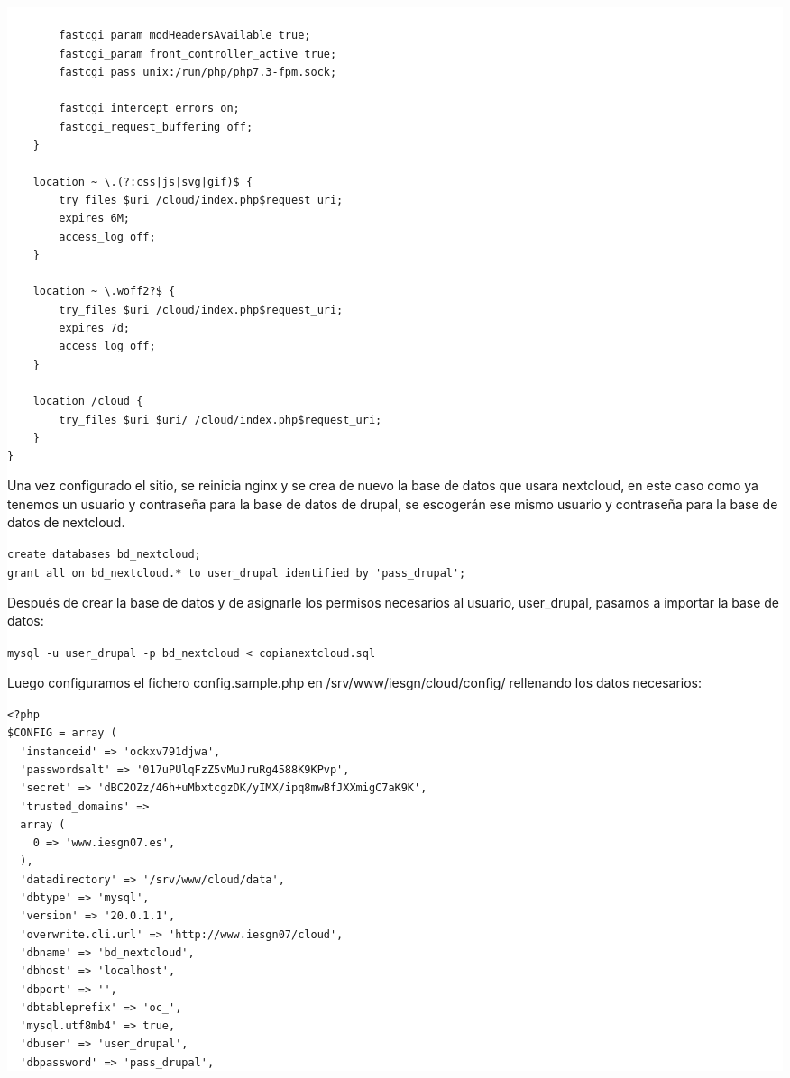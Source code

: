 ~~~

        fastcgi_param modHeadersAvailable true;
        fastcgi_param front_controller_active true;
        fastcgi_pass unix:/run/php/php7.3-fpm.sock;

        fastcgi_intercept_errors on;
        fastcgi_request_buffering off;
    }

    location ~ \.(?:css|js|svg|gif)$ {
        try_files $uri /cloud/index.php$request_uri;
        expires 6M;
        access_log off;
    }

    location ~ \.woff2?$ {
        try_files $uri /cloud/index.php$request_uri;
        expires 7d;
        access_log off;
    }

    location /cloud {
        try_files $uri $uri/ /cloud/index.php$request_uri;
    }
}
~~~

Una vez configurado el sitio, se reinicia nginx y se crea de nuevo la base de datos que usara nextcloud, en este caso como ya tenemos un usuario y contraseña para la base de datos de drupal, se escogerán ese mismo usuario y contraseña para la base de datos de nextcloud.

~~~
create databases bd_nextcloud;
grant all on bd_nextcloud.* to user_drupal identified by 'pass_drupal';
~~~

Después de crear la base de datos y de asignarle los permisos necesarios al usuario, user_drupal, pasamos a importar la base de datos:

~~~
mysql -u user_drupal -p bd_nextcloud < copianextcloud.sql
~~~

Luego configuramos el fichero config.sample.php en /srv/www/iesgn/cloud/config/ rellenando los datos necesarios:

~~~
<?php
$CONFIG = array (
  'instanceid' => 'ockxv791djwa',
  'passwordsalt' => '017uPUlqFzZ5vMuJruRg4588K9KPvp',
  'secret' => 'dBC2OZz/46h+uMbxtcgzDK/yIMX/ipq8mwBfJXXmigC7aK9K',
  'trusted_domains' => 
  array (
    0 => 'www.iesgn07.es',
  ),
  'datadirectory' => '/srv/www/cloud/data',
  'dbtype' => 'mysql',
  'version' => '20.0.1.1',
  'overwrite.cli.url' => 'http://www.iesgn07/cloud',
  'dbname' => 'bd_nextcloud',
  'dbhost' => 'localhost',
  'dbport' => '',
  'dbtableprefix' => 'oc_',
  'mysql.utf8mb4' => true,
  'dbuser' => 'user_drupal',
  'dbpassword' => 'pass_drupal',
~~~